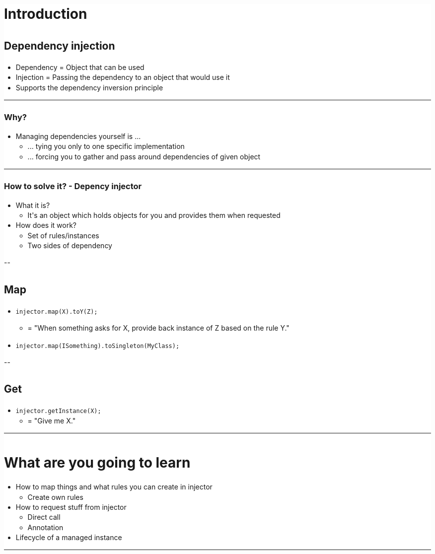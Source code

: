 
# Introduction

## Dependency injection
 - Dependency = Object that can be used
 - Injection = Passing the dependency to an object that would use it  
 - Supports the dependency inversion principle
 
---

### Why?
 - Managing dependencies yourself is ...
   - ... tying you only to one specific implementation
   - ... forcing you to gather and pass around dependencies of given object

---

### How to solve it? - Depency injector
 - What it is?
   - It's an object which holds objects for you and provides them when requested
 - How does it work?
   - Set of rules/instances
   - Two sides of dependency

--

## Map

 - `injector.map(X).toY(Z);`
   - = "When something asks for X, provide back instance of Z based on the rule Y."

 - `injector.map(ISomething).toSingleton(MyClass);` 

--

## Get

 - `injector.getInstance(X);`
   - = "Give me X."

---

# What are you going to learn

 - How to map things and what rules you can create in injector
   - Create own rules
 - How to request stuff from injector
   - Direct call
   - Annotation
 - Lifecycle of a managed instance

---